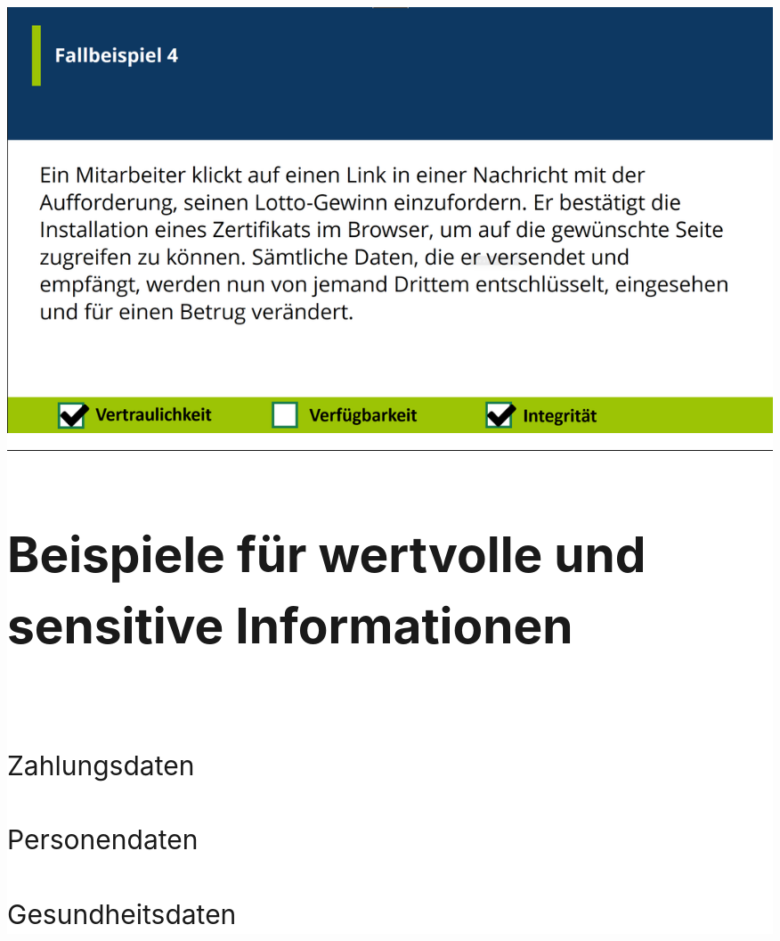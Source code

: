 
![bg](assets/fallbeispiel_4_resultat.png)



---



<h1 style="margin-bottom:20px; font-size:55px">
Beispiele für wertvolle und sensitive Informationen
</h1>

<div class="columns2" style="margin-left: 0px; padding-top: 35px">
<div>

<i class="fa-solid fa-credit-card fa-xl" style="font-size: 80px"></i> 
<p style="margin-top: 40px; font-size: 30px">Zahlungsdaten</p>


</div>
<div>
<i class="fa-solid fa-people-roof fa-xl" style="font-size: 80px"></i>
<p style="margin-top: 40px; font-size: 30px">Personendaten</p>


</div>
<div>

<i class="fa-solid fa-laptop-medical fa-xl" style="font-size: 80px"></i>
<p style="margin-top: 40px; margin-bottom: 80px; font-size: 30px">Gesundheitsdaten</p>

</div>
<div>
